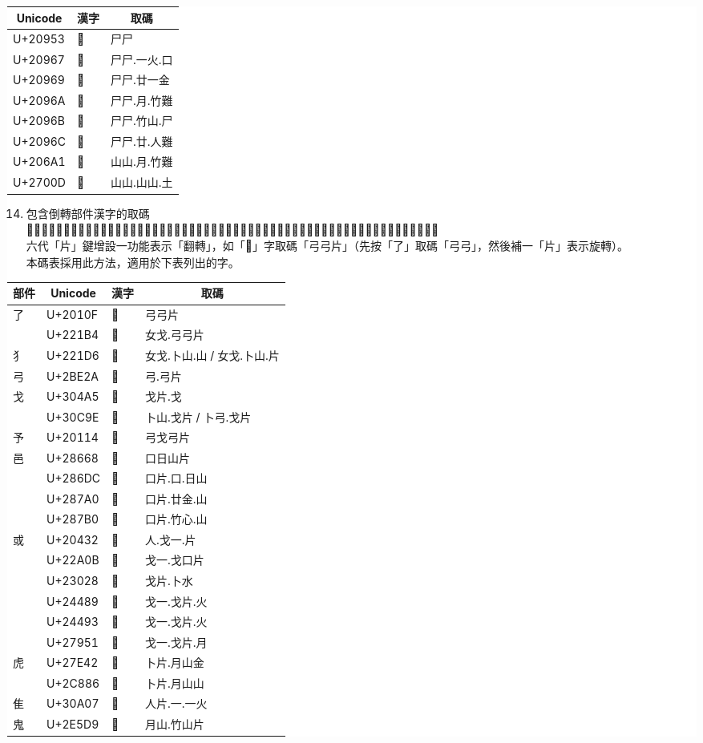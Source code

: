 |Unicode|漢字|取碼|
|-|-|-|
|U+20953|𠥓|尸尸|
|U+20967|𠥧|尸尸.一火.口|
|U+20969|𠥩|尸尸.廿一金|
|U+2096A|𠥪|尸尸.月.竹難|
|U+2096B|𠥫|尸尸.竹山.尸|
|U+2096C|𠥬|尸尸.廿.人難|
|U+206A1|𠚡|山山.月.竹難|
|U+2700D|𧀍|山山.山山.土|


14. 包含倒轉部件漢字的取碼<br />
「𠄏」、「𰒥」、「𫸪」等字，分別包含「了」、「弓」、「戈」等字旋轉或翻轉產生的部件。這些部件不常用，取碼較困難。<br />
六代「片」鍵增設一功能表示「翻轉」，如「𠄏」字取碼「弓弓片」（先按「了」取碼「弓弓」，然後補一「片」表示旋轉）。<br />
本碼表採用此方法，適用於下表列出的字。

|部件|Unicode|漢字|取碼|
|-|-|-|-|
|了|U+2010F|𠄏|弓弓片|
||U+221B4|𢆴|女戈.弓弓片|
|犭|U+221D6|𢇖|女戈.卜山.山 / 女戈.卜山.片|
|弓|U+2BE2A|𫸪|弓.弓片|
|戈|U+304A5|𰒥|戈片.戈|
||U+30C9E|𰲞|卜山.戈片 / 卜弓.戈片|
|予|U+20114|𠄔|弓戈弓片|
|邑|U+28668|𨙨|口日山片|
||U+286DC|𨛜|口片.口.日山|
||U+287A0|𨞠|口片.廿金.山|
||U+287B0|𨞰|口片.竹心.山|
|或|U+20432|𠐲|人.戈一.片|
||U+22A0B|𢨋|戈一.戈口片|
||U+23028|𣀨|戈片.卜水|
||U+24489|𤒉|戈一.戈片.火|
||U+24493|𤒓|戈一.戈片.火|
||U+27951|𧥑|戈一.戈片.月|
|虎|U+27E42|𧹂|卜片.月山金|
||U+2C886|𬢆|卜片.月山山|
|隹|U+30A07|𰨇|人片.一.一火|
|鬼|U+2E5D9|𮗙|月山.竹山片|

